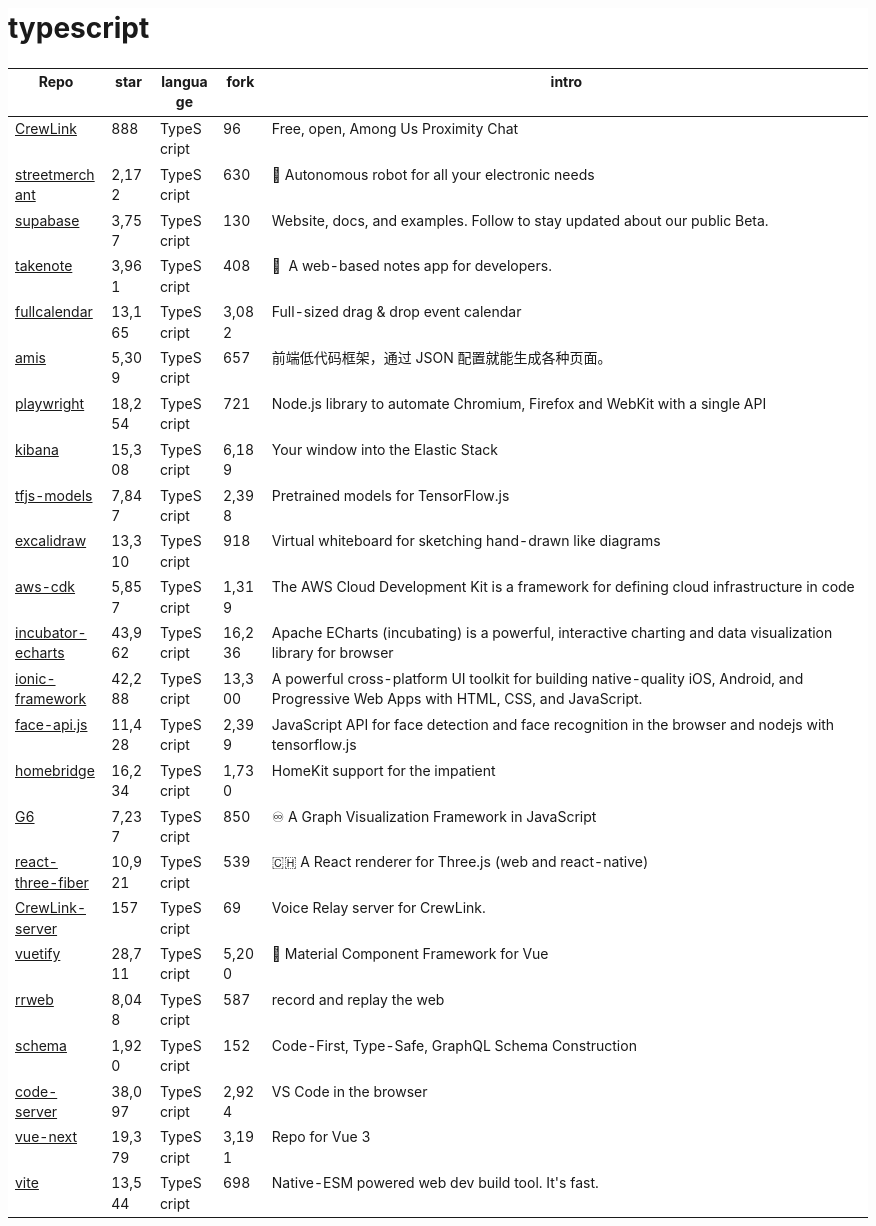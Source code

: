 
# typescript

Repo|star|language|fork|intro
-|-|-|-|-
[CrewLink](https://github.com/ottomated/CrewLink)|888|TypeScript|96|Free, open, Among Us Proximity Chat
[streetmerchant](https://github.com/jef/streetmerchant)|2,172|TypeScript|630|🔮 Autonomous robot for all your electronic needs
[supabase](https://github.com/supabase/supabase)|3,757|TypeScript|130|Website, docs, and examples. Follow to stay updated about our public Beta.
[takenote](https://github.com/taniarascia/takenote)|3,961|TypeScript|408|📝 ‎ A web-based notes app for developers.
[fullcalendar](https://github.com/fullcalendar/fullcalendar)|13,165|TypeScript|3,082|Full-sized drag & drop event calendar
[amis](https://github.com/baidu/amis)|5,309|TypeScript|657|前端低代码框架，通过 JSON 配置就能生成各种页面。
[playwright](https://github.com/microsoft/playwright)|18,254|TypeScript|721|Node.js library to automate Chromium, Firefox and WebKit with a single API
[kibana](https://github.com/elastic/kibana)|15,308|TypeScript|6,189|Your window into the Elastic Stack
[tfjs-models](https://github.com/tensorflow/tfjs-models)|7,847|TypeScript|2,398|Pretrained models for TensorFlow.js
[excalidraw](https://github.com/excalidraw/excalidraw)|13,310|TypeScript|918|Virtual whiteboard for sketching hand-drawn like diagrams
[aws-cdk](https://github.com/aws/aws-cdk)|5,857|TypeScript|1,319|The AWS Cloud Development Kit is a framework for defining cloud infrastructure in code
[incubator-echarts](https://github.com/apache/incubator-echarts)|43,962|TypeScript|16,236|Apache ECharts (incubating) is a powerful, interactive charting and data visualization library for browser
[ionic-framework](https://github.com/ionic-team/ionic-framework)|42,288|TypeScript|13,300|A powerful cross-platform UI toolkit for building native-quality iOS, Android, and Progressive Web Apps with HTML, CSS, and JavaScript.
[face-api.js](https://github.com/justadudewhohacks/face-api.js)|11,428|TypeScript|2,399|JavaScript API for face detection and face recognition in the browser and nodejs with tensorflow.js
[homebridge](https://github.com/homebridge/homebridge)|16,234|TypeScript|1,730|HomeKit support for the impatient
[G6](https://github.com/antvis/G6)|7,237|TypeScript|850|♾ A Graph Visualization Framework in JavaScript
[react-three-fiber](https://github.com/pmndrs/react-three-fiber)|10,921|TypeScript|539|🇨🇭 A React renderer for Three.js (web and react-native)
[CrewLink-server](https://github.com/ottomated/CrewLink-server)|157|TypeScript|69|Voice Relay server for CrewLink.
[vuetify](https://github.com/vuetifyjs/vuetify)|28,711|TypeScript|5,200|🐉 Material Component Framework for Vue
[rrweb](https://github.com/rrweb-io/rrweb)|8,048|TypeScript|587|record and replay the web
[schema](https://github.com/graphql-nexus/schema)|1,920|TypeScript|152|Code-First, Type-Safe, GraphQL Schema Construction
[code-server](https://github.com/cdr/code-server)|38,097|TypeScript|2,924|VS Code in the browser
[vue-next](https://github.com/vuejs/vue-next)|19,379|TypeScript|3,191|Repo for Vue 3
[vite](https://github.com/vitejs/vite)|13,544|TypeScript|698|Native-ESM powered web dev build tool. It's fast.
